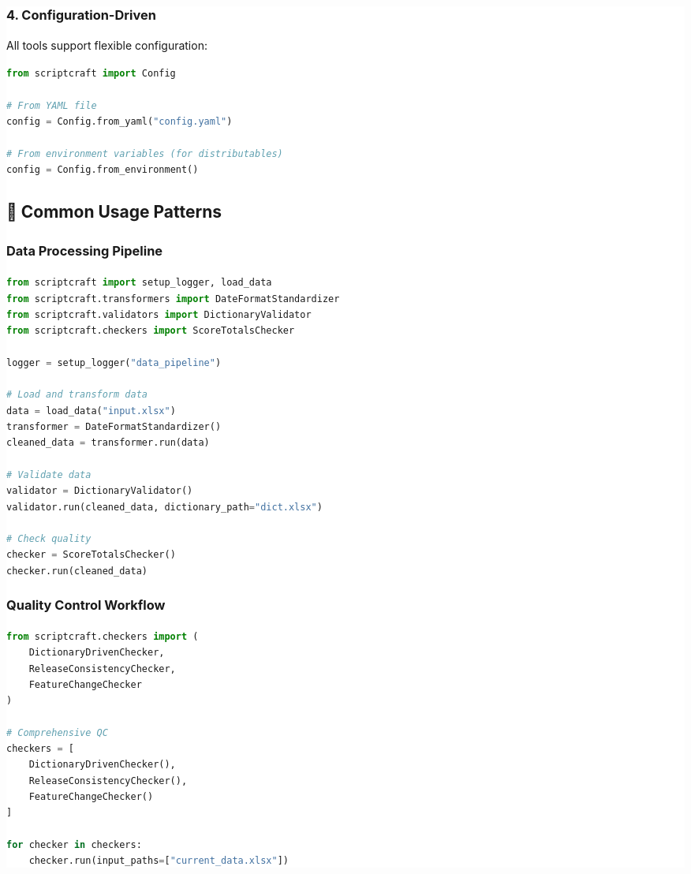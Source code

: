 ### 4. **Configuration-Driven**
All tools support flexible configuration:
```python
from scriptcraft import Config

# From YAML file
config = Config.from_yaml("config.yaml")

# From environment variables (for distributables)
config = Config.from_environment()
```

## 🔧 Common Usage Patterns

### Data Processing Pipeline
```python
from scriptcraft import setup_logger, load_data
from scriptcraft.transformers import DateFormatStandardizer
from scriptcraft.validators import DictionaryValidator
from scriptcraft.checkers import ScoreTotalsChecker

logger = setup_logger("data_pipeline")

# Load and transform data
data = load_data("input.xlsx")
transformer = DateFormatStandardizer()
cleaned_data = transformer.run(data)

# Validate data
validator = DictionaryValidator()
validator.run(cleaned_data, dictionary_path="dict.xlsx")

# Check quality
checker = ScoreTotalsChecker()
checker.run(cleaned_data)
```

### Quality Control Workflow
```python
from scriptcraft.checkers import (
    DictionaryDrivenChecker,
    ReleaseConsistencyChecker, 
    FeatureChangeChecker
)

# Comprehensive QC
checkers = [
    DictionaryDrivenChecker(),
    ReleaseConsistencyChecker(),
    FeatureChangeChecker()
]

for checker in checkers:
    checker.run(input_paths=["current_data.xlsx"])
```
